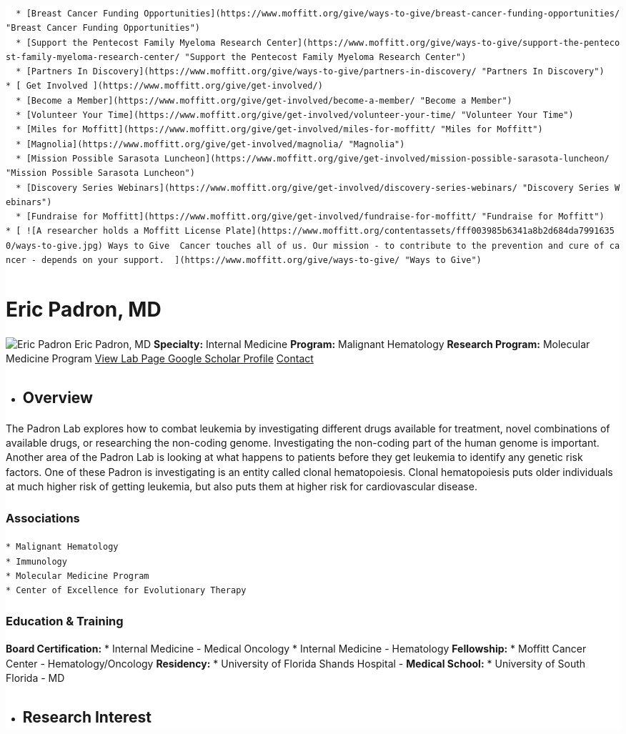       * [Breast Cancer Funding Opportunities](https://www.moffitt.org/give/ways-to-give/breast-cancer-funding-opportunities/ "Breast Cancer Funding Opportunities")
      * [Support the Pentecost Family Myeloma Research Center](https://www.moffitt.org/give/ways-to-give/support-the-pentecost-family-myeloma-research-center/ "Support the Pentecost Family Myeloma Research Center")
      * [Partners In Discovery](https://www.moffitt.org/give/ways-to-give/partners-in-discovery/ "Partners In Discovery")
    * [ Get Involved ](https://www.moffitt.org/give/get-involved/)
      * [Become a Member](https://www.moffitt.org/give/get-involved/become-a-member/ "Become a Member")
      * [Volunteer Your Time](https://www.moffitt.org/give/get-involved/volunteer-your-time/ "Volunteer Your Time")
      * [Miles for Moffitt](https://www.moffitt.org/give/get-involved/miles-for-moffitt/ "Miles for Moffitt")
      * [Magnolia](https://www.moffitt.org/give/get-involved/magnolia/ "Magnolia")
      * [Mission Possible Sarasota Luncheon](https://www.moffitt.org/give/get-involved/mission-possible-sarasota-luncheon/ "Mission Possible Sarasota Luncheon")
      * [Discovery Series Webinars](https://www.moffitt.org/give/get-involved/discovery-series-webinars/ "Discovery Series Webinars")
      * [Fundraise for Moffitt](https://www.moffitt.org/give/get-involved/fundraise-for-moffitt/ "Fundraise for Moffitt")
    * [ ![A researcher holds a Moffitt License Plate](https://www.moffitt.org/contentassets/fff003985b6341a8b2d684da79916350/ways-to-give.jpg) Ways to Give  Cancer touches all of us. Our mission - to contribute to the prevention and cure of cancer - depends on your support.  ](https://www.moffitt.org/give/ways-to-give/ "Ways to Give")


# Eric Padron, MD
![Eric  Padron](https://www.moffitt.org/globalassets/images/researchers_bio/PadronEric_7709.jpg)
Eric Padron, MD 
**Specialty:** Internal Medicine 
**Program:** Malignant Hematology 
**Research Program:** Molecular Medicine Program 
[View Lab Page ](http://padronlab.moffitt.org/)
[Google Scholar Profile](https://scholar.google.com/citations?user=B6AkLQ0AAAAJ&hl=en)
[ Contact ](https://eforms.moffitt.org/ContactResearchersForm?PERID=7709)
  * ## Overview
The Padron Lab explores how to combat leukemia by investigating different drugs available for treatment, novel combinations of available drugs, or researching the non-coding genome. Investigating the non-coding part of the human genome is important. Another area of the Padron Lab is looking at what happens to patients before they get leukemia to identify any genetic risk factors. One of these Padron is investigating is an entity called clonal hematopoiesis. Clonal hematopoiesis puts older individuals at much higher risk of getting leukemia, but also puts them at higher risk for cardiovascular disease.
### Associations
    * Malignant Hematology
    * Immunology
    * Molecular Medicine Program
    * Center of Excellence for Evolutionary Therapy
### Education & Training
**Board Certification:**
    * Internal Medicine - Medical Oncology
    * Internal Medicine - Hematology
**Fellowship:**
    * Moffitt Cancer Center - Hematology/Oncology
**Residency:**
    * University of Florida Shands Hospital - 
**Medical School:**
    * University of South Florida - MD
  * ## Research Interest